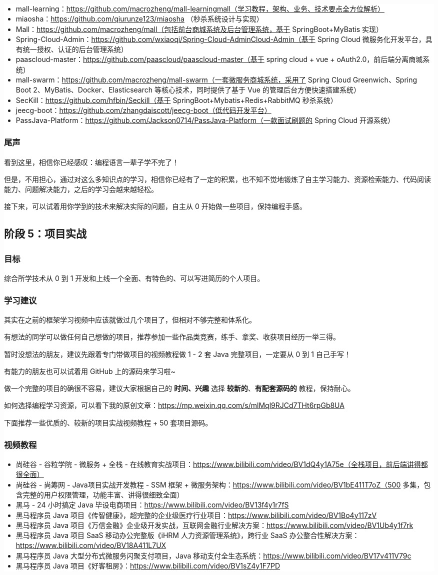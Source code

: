 
- mall-learning：https://github.com/macrozheng/mall-learningmall（学习教程，架构、业务、技术要点全方位解析）
- miaosha：https://github.com/qiurunze123/miaosha （秒杀系统设计与实现）
- Mall：https://github.com/macrozheng/mall（包括前台商城系统及后台管理系统，基于 SpringBoot+MyBatis 实现）
- Spring-Cloud-Admin：https://github.com/wxiaoqi/Spring-Cloud-AdminCloud-Admin（基于 Spring Cloud 微服务化开发平台，具有统一授权、认证的后台管理系统）
- paascloud-master：https://github.com/paascloud/paascloud-master（基于 spring cloud + vue + oAuth2.0，前后端分离商城系统）
- mall-swarm：https://github.com/macrozheng/mall-swarm（一套微服务商城系统，采用了 Spring Cloud Greenwich、Spring Boot 2、MyBatis、Docker、Elasticsearch 等核心技术，同时提供了基于 Vue 的管理后台方便快速搭建系统）
- SecKill：https://github.com/hfbin/Seckill（基于 SpringBoot+Mybatis+Redis+RabbitMQ 秒杀系统）
- jeecg-boot：https://github.com/zhangdaiscott/jeecg-boot（低代码开发平台）
- PassJava-Platform：https://github.com/Jackson0714/PassJava-Platform（一款面试刷题的 Spring Cloud 开源系统）

### 尾声

看到这里，相信你已经感叹：编程语言一辈子学不完了！

但是，不用担心，通过对这么多知识点的学习，相信你已经有了一定的积累，也不知不觉地锻炼了自主学习能力、资源检索能力、代码阅读能力、问题解决能力，之后的学习会越来越轻松。

接下来，可以试着用你学到的技术来解决实际的问题，自主从 0 开始做一些项目，保持编程手感。


## 阶段 5：项目实战

### 目标

综合所学技术从 0 到 1 开发和上线一个全面、有特色的、可以写进简历的个人项目。


### 学习建议

其实在之前的框架学习视频中应该就做过几个项目了，但相对不够完整和体系化。

有想法的同学可以做任何自己想做的项目，推荐参加一些作品类竞赛，练手、拿奖、收获项目经历一举三得。

暂时没想法的朋友，建议先跟着专门带做项目的视频教程做 1 - 2 套 Java 完整项目，一定要从 0 到 1 自己手写！

有能力的朋友也可以试着用 GitHub 上的源码来学习啦~

做一个完整的项目的确很不容易，建议大家根据自己的 **时间、兴趣** 选择 **较新的**、**有配套源码的** 教程，保持耐心。

如何选择编程学习资源，可以看下我的原创文章：https://mp.weixin.qq.com/s/mlMql9RJCd7THt6rpGb8UA

下面推荐一些优质的、较新的项目实战视频教程 + 50 套项目源码。


### 视频教程

- 尚硅谷 - 谷粒学院 - 微服务 + 全栈 - 在线教育实战项目：https://www.bilibili.com/video/BV1dQ4y1A75e（全栈项目，前后端讲得都很全面）
- 尚硅谷 - 尚筹网 - Java项目实战开发教程 - SSM 框架 + 微服务架构：https://www.bilibili.com/video/BV1bE411T7oZ（500 多集，包含完整的用户权限管理，功能丰富、讲得很细致全面）
- 黑马 - 24 小时搞定 Java 毕设电商项目：https://www.bilibili.com/video/BV13f4y1r7fS
- 黑马程序员 Java 项目《传智健康》，超完整的企业级医疗行业项目：https://www.bilibili.com/video/BV1Bo4y117zV
- 黑马程序员 Java 项目《万信金融》企业级开发实战，互联网金融行业解决方案：https://www.bilibili.com/video/BV1Ub4y1f7rk
- 黑马程序员 Java 项目 SaaS 移动办公完整版《iHRM 人力资源管理系统》，跨行业 SaaS 办公整合性解决方案：https://www.bilibili.com/video/BV18A411L7UX
- 黑马程序员 Java 大型分布式微服务闪聚支付项目，Java 移动支付全生态系统：https://www.bilibili.com/video/BV17v411V79c
- 黑马程序员 Java 项目《好客租房》：https://www.bilibili.com/video/BV1sZ4y1F7PD
